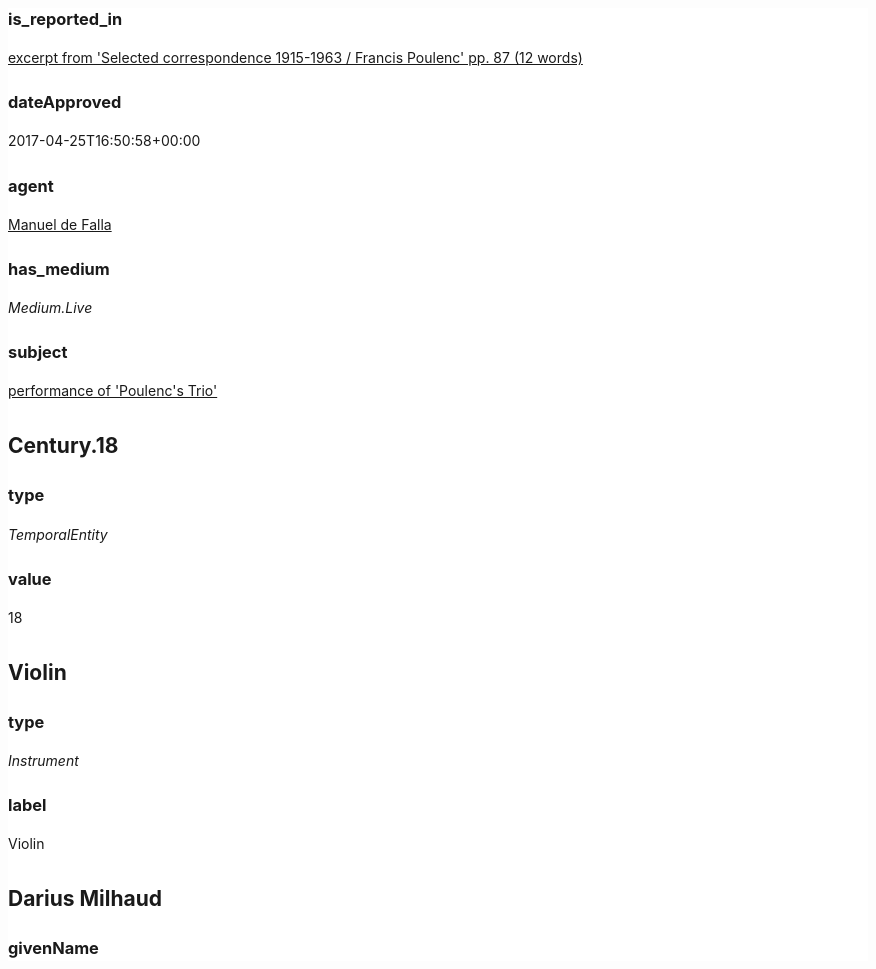 ### is_reported_in


[excerpt from 'Selected correspondence 1915-1963 / Francis Poulenc' pp. 87 (12 words)](#excerpt-from-'Selected-correspondence-1915-1963-/-Francis-Poulenc'-pp.-87-(12-words))

### dateApproved


2017-04-25T16:50:58+00:00

### agent


[Manuel de Falla](#Manuel-de-Falla)

### has_medium


*Medium.Live*

### subject


[performance of 'Poulenc's Trio'](#performance-of-'Poulenc's-Trio')

## Century.18

### type


*TemporalEntity*

### value


18

## Violin

### type


*Instrument*

### label


Violin

## Darius Milhaud

### givenName

